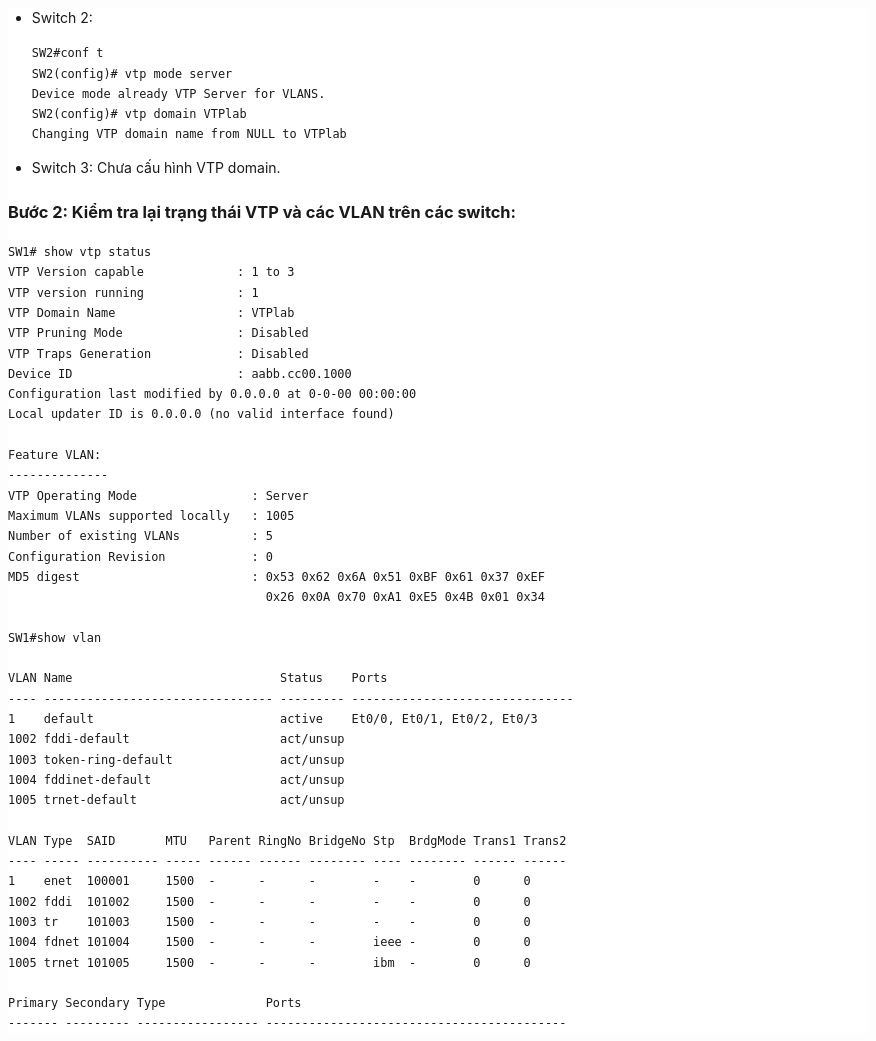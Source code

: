 - Switch 2: 

	```
	SW2#conf t
	SW2(config)# vtp mode server
	Device mode already VTP Server for VLANS.
	SW2(config)# vtp domain VTPlab
	Changing VTP domain name from NULL to VTPlab
	```
- Switch 3: Chưa cấu hình VTP domain.

### Bước 2: Kiểm tra lại trạng thái VTP và các VLAN trên các switch: 

```
SW1# show vtp status
VTP Version capable             : 1 to 3
VTP version running             : 1
VTP Domain Name                 : VTPlab
VTP Pruning Mode                : Disabled
VTP Traps Generation            : Disabled
Device ID                       : aabb.cc00.1000
Configuration last modified by 0.0.0.0 at 0-0-00 00:00:00
Local updater ID is 0.0.0.0 (no valid interface found)

Feature VLAN:
--------------
VTP Operating Mode                : Server
Maximum VLANs supported locally   : 1005
Number of existing VLANs          : 5
Configuration Revision            : 0
MD5 digest                        : 0x53 0x62 0x6A 0x51 0xBF 0x61 0x37 0xEF
                                    0x26 0x0A 0x70 0xA1 0xE5 0x4B 0x01 0x34

SW1#show vlan

VLAN Name                             Status    Ports
---- -------------------------------- --------- -------------------------------
1    default                          active    Et0/0, Et0/1, Et0/2, Et0/3
1002 fddi-default                     act/unsup
1003 token-ring-default               act/unsup
1004 fddinet-default                  act/unsup
1005 trnet-default                    act/unsup

VLAN Type  SAID       MTU   Parent RingNo BridgeNo Stp  BrdgMode Trans1 Trans2
---- ----- ---------- ----- ------ ------ -------- ---- -------- ------ ------
1    enet  100001     1500  -      -      -        -    -        0      0
1002 fddi  101002     1500  -      -      -        -    -        0      0
1003 tr    101003     1500  -      -      -        -    -        0      0
1004 fdnet 101004     1500  -      -      -        ieee -        0      0
1005 trnet 101005     1500  -      -      -        ibm  -        0      0

Primary Secondary Type              Ports
------- --------- ----------------- ------------------------------------------
```
